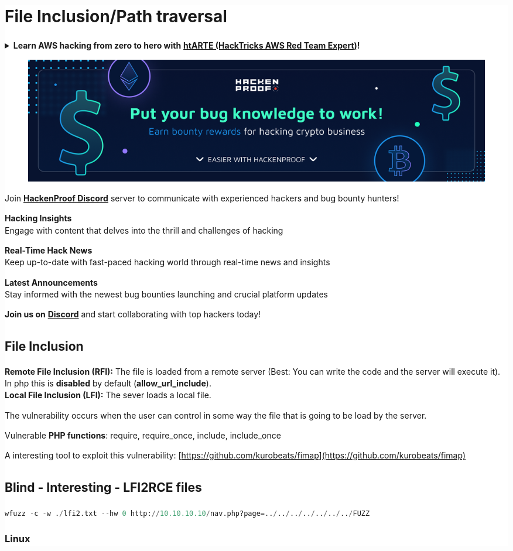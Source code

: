 # File Inclusion/Path traversal

<details><summary><strong>Learn AWS hacking from zero to hero with</strong> <a href="https://training.hacktricks.xyz/courses/arte"><strong>htARTE (HackTricks AWS Red Team Expert)</strong></a><strong>!</strong></summary></details>

<figure><img src="../../.gitbook/assets/image (1) (3) (1).png" alt=""><figcaption></figcaption></figure>

Join [**HackenProof Discord**](https://discord.com/invite/N3FrSbmwdy) server to communicate with experienced hackers and bug bounty hunters!

**Hacking Insights**\
Engage with content that delves into the thrill and challenges of hacking

**Real-Time Hack News**\
Keep up-to-date with fast-paced hacking world through real-time news and insights

**Latest Announcements**\
Stay informed with the newest bug bounties launching and crucial platform updates

**Join us on** [**Discord**](https://discord.com/invite/N3FrSbmwdy) and start collaborating with top hackers today!

## File Inclusion

**Remote File Inclusion (RFI):** The file is loaded from a remote server (Best: You can write the code and the server will execute it). In php this is **disabled** by default (**allow\_url\_include**).\
**Local File Inclusion (LFI):** The sever loads a local file.

The vulnerability occurs when the user can control in some way the file that is going to be load by the server.

Vulnerable **PHP functions**: require, require\_once, include, include\_once

A interesting tool to exploit this vulnerability: [https://github.com/kurobeats/fimap](https://github.com/kurobeats/fimap)

## Blind - Interesting - LFI2RCE files
```python
wfuzz -c -w ./lfi2.txt --hw 0 http://10.10.10.10/nav.php?page=../../../../../../../FUZZ
```
### **Linux**
